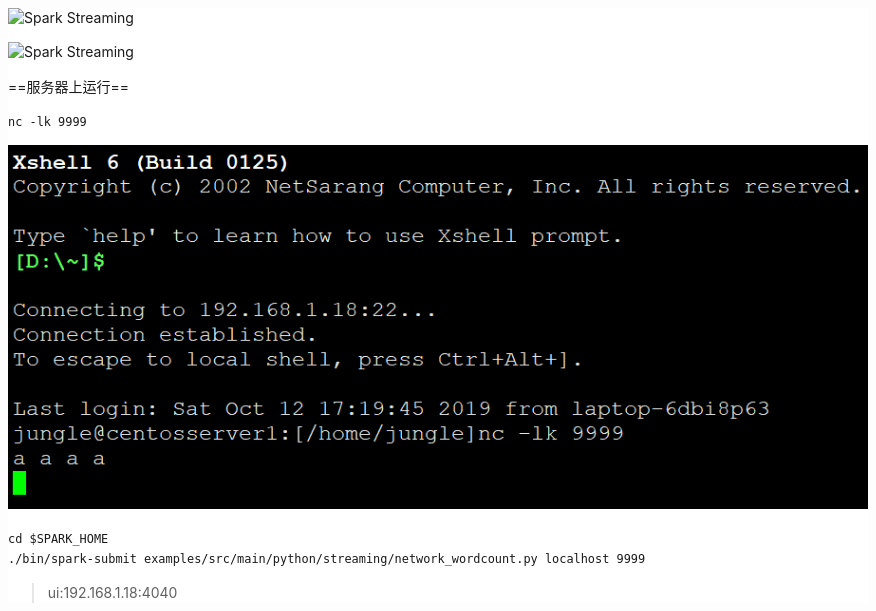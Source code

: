 ![Spark Streaming](http://spark.apache.org/docs/latest/img/streaming-arch.png) 

 ![Spark Streaming](http://spark.apache.org/docs/latest/img/streaming-flow.png)

==服务器上运行==

```
nc -lk 9999
```

![1570879560288](picture/1570879560288.png)

```
cd $SPARK_HOME
./bin/spark-submit examples/src/main/python/streaming/network_wordcount.py localhost 9999
```

> ui:192.168.1.18:4040
